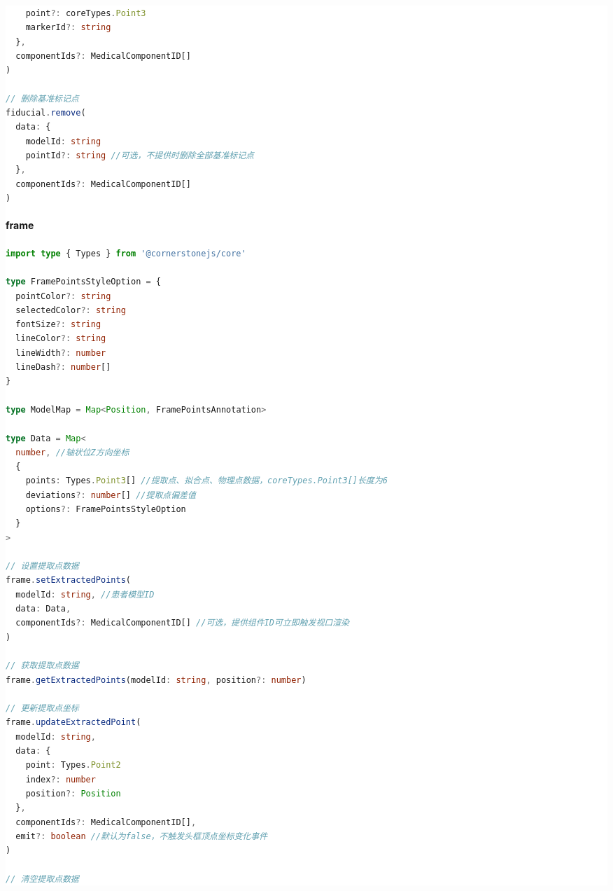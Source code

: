 ```typescript
    point?: coreTypes.Point3
    markerId?: string
  },
  componentIds?: MedicalComponentID[]
)

// 删除基准标记点
fiducial.remove(
  data: {
    modelId: string
    pointId?: string //可选，不提供时删除全部基准标记点
  },
  componentIds?: MedicalComponentID[]
)
```

#### frame

```typescript
import type { Types } from '@cornerstonejs/core'

type FramePointsStyleOption = {
  pointColor?: string
  selectedColor?: string
  fontSize?: string
  lineColor?: string
  lineWidth?: number
  lineDash?: number[]
}

type ModelMap = Map<Position, FramePointsAnnotation>

type Data = Map<
  number, //轴状位Z方向坐标
  {
    points: Types.Point3[] //提取点、拟合点、物理点数据，coreTypes.Point3[]长度为6
    deviations?: number[] //提取点偏差值
    options?: FramePointsStyleOption
  }
>

// 设置提取点数据
frame.setExtractedPoints(
  modelId: string, //患者模型ID
  data: Data,
  componentIds?: MedicalComponentID[] //可选，提供组件ID可立即触发视口渲染
)

// 获取提取点数据
frame.getExtractedPoints(modelId: string, position?: number)

// 更新提取点坐标
frame.updateExtractedPoint(
  modelId: string,
  data: {
    point: Types.Point2
    index?: number
    position?: Position
  },
  componentIds?: MedicalComponentID[],
  emit?: boolean //默认为false，不触发头框顶点坐标变化事件
)

// 清空提取点数据
```